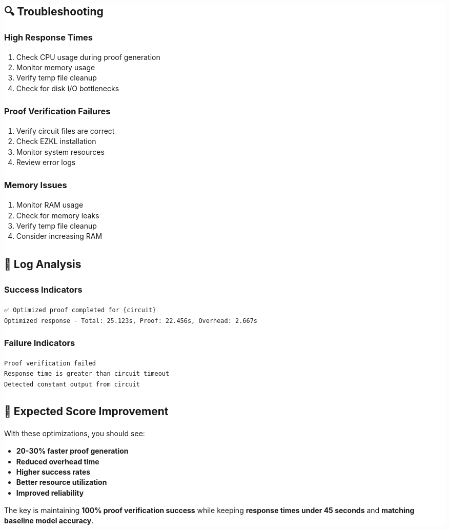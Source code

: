 ## 🔍 Troubleshooting

### **High Response Times**
1. Check CPU usage during proof generation
2. Monitor memory usage
3. Verify temp file cleanup
4. Check for disk I/O bottlenecks

### **Proof Verification Failures**
1. Verify circuit files are correct
2. Check EZKL installation
3. Monitor system resources
4. Review error logs

### **Memory Issues**
1. Monitor RAM usage
2. Check for memory leaks
3. Verify temp file cleanup
4. Consider increasing RAM

## 📝 Log Analysis

### **Success Indicators**
```
✅ Optimized proof completed for {circuit}
Optimized response - Total: 25.123s, Proof: 22.456s, Overhead: 2.667s
```

### **Failure Indicators**
```
Proof verification failed
Response time is greater than circuit timeout
Detected constant output from circuit
```

## 🎯 Expected Score Improvement

With these optimizations, you should see:
- **20-30% faster proof generation**
- **Reduced overhead time**
- **Higher success rates**
- **Better resource utilization**
- **Improved reliability**

The key is maintaining **100% proof verification success** while keeping **response times under 45 seconds** and **matching baseline model accuracy**. 